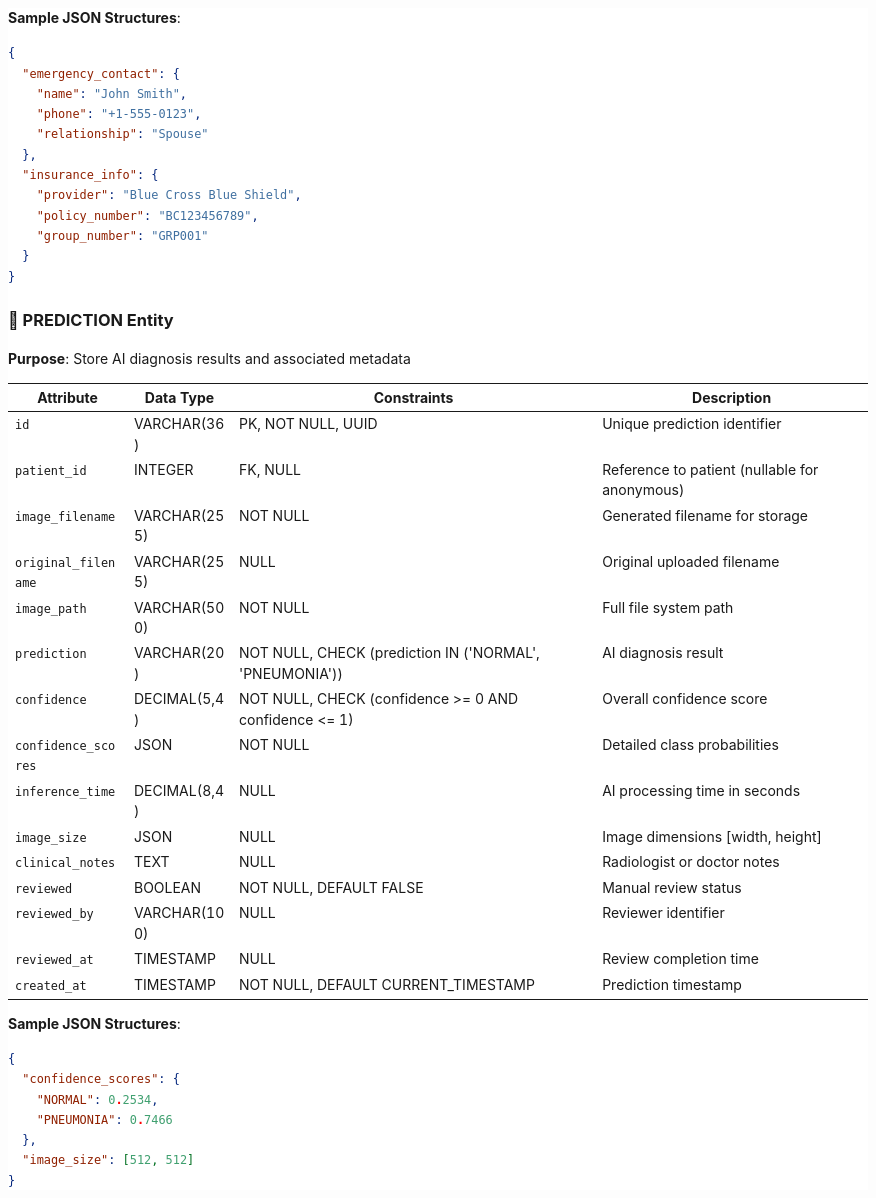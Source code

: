 **Sample JSON Structures**:
```json
{
  "emergency_contact": {
    "name": "John Smith",
    "phone": "+1-555-0123",
    "relationship": "Spouse"
  },
  "insurance_info": {
    "provider": "Blue Cross Blue Shield",
    "policy_number": "BC123456789",
    "group_number": "GRP001"
  }
}
```

### 🔬 PREDICTION Entity

**Purpose**: Store AI diagnosis results and associated metadata

| Attribute | Data Type | Constraints | Description |
|-----------|-----------|-------------|-------------|
| `id` | VARCHAR(36) | PK, NOT NULL, UUID | Unique prediction identifier |
| `patient_id` | INTEGER | FK, NULL | Reference to patient (nullable for anonymous) |
| `image_filename` | VARCHAR(255) | NOT NULL | Generated filename for storage |
| `original_filename` | VARCHAR(255) | NULL | Original uploaded filename |
| `image_path` | VARCHAR(500) | NOT NULL | Full file system path |
| `prediction` | VARCHAR(20) | NOT NULL, CHECK (prediction IN ('NORMAL', 'PNEUMONIA')) | AI diagnosis result |
| `confidence` | DECIMAL(5,4) | NOT NULL, CHECK (confidence >= 0 AND confidence <= 1) | Overall confidence score |
| `confidence_scores` | JSON | NOT NULL | Detailed class probabilities |
| `inference_time` | DECIMAL(8,4) | NULL | AI processing time in seconds |
| `image_size` | JSON | NULL | Image dimensions [width, height] |
| `clinical_notes` | TEXT | NULL | Radiologist or doctor notes |
| `reviewed` | BOOLEAN | NOT NULL, DEFAULT FALSE | Manual review status |
| `reviewed_by` | VARCHAR(100) | NULL | Reviewer identifier |
| `reviewed_at` | TIMESTAMP | NULL | Review completion time |
| `created_at` | TIMESTAMP | NOT NULL, DEFAULT CURRENT_TIMESTAMP | Prediction timestamp |

**Sample JSON Structures**:
```json
{
  "confidence_scores": {
    "NORMAL": 0.2534,
    "PNEUMONIA": 0.7466
  },
  "image_size": [512, 512]
}
```
